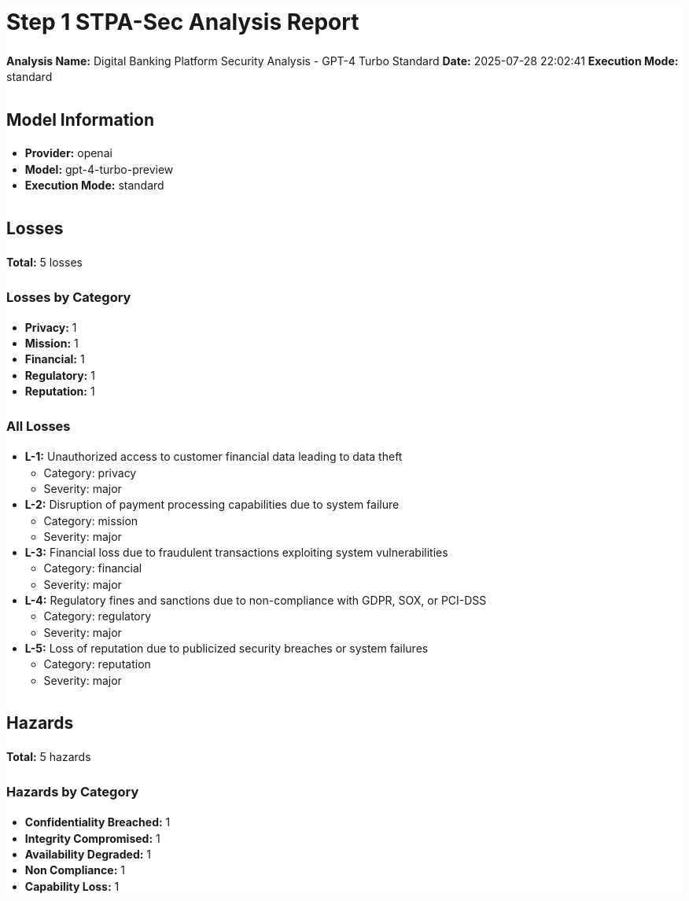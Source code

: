# Step 1 STPA-Sec Analysis Report

**Analysis Name:** Digital Banking Platform Security Analysis - GPT-4 Turbo Standard
**Date:** 2025-07-28 22:02:41
**Execution Mode:** standard

## Model Information

- **Provider:** openai
- **Model:** gpt-4-turbo-preview
- **Execution Mode:** standard

## Losses

**Total:** 5 losses

### Losses by Category

- **Privacy:** 1
- **Mission:** 1
- **Financial:** 1
- **Regulatory:** 1
- **Reputation:** 1

### All Losses

- **L-1:** Unauthorized access to customer financial data leading to data theft
  - Category: privacy
  - Severity: major
- **L-2:** Disruption of payment processing capabilities due to system failure
  - Category: mission
  - Severity: major
- **L-3:** Financial loss due to fraudulent transactions exploiting system vulnerabilities
  - Category: financial
  - Severity: major
- **L-4:** Regulatory fines and sanctions due to non-compliance with GDPR, SOX, or PCI-DSS
  - Category: regulatory
  - Severity: major
- **L-5:** Loss of reputation due to publicized security breaches or system failures
  - Category: reputation
  - Severity: major

## Hazards

**Total:** 5 hazards

### Hazards by Category

- **Confidentiality Breached:** 1
- **Integrity Compromised:** 1
- **Availability Degraded:** 1
- **Non Compliance:** 1
- **Capability Loss:** 1
